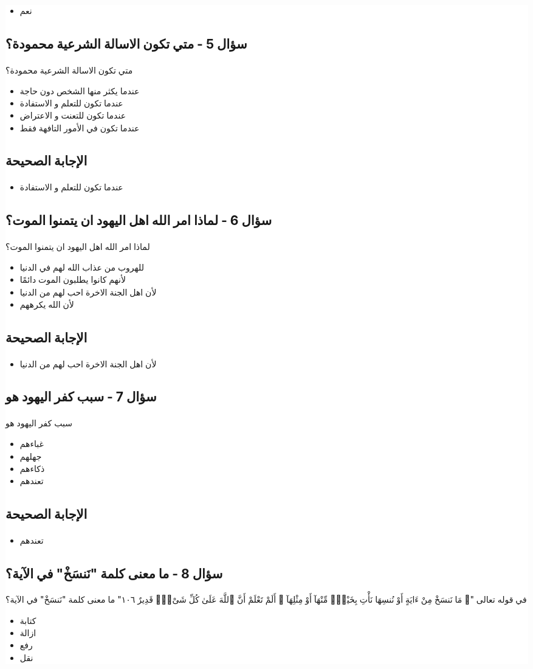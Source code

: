 * نعم

## سؤال 5 - متي تكون الاسالة الشرعية محمودة؟

متي تكون الاسالة الشرعية محمودة؟

* عندما يكثر منها الشخص دون حاجة
* عندما تكون للتعلم و الاستفادة
* عندما تكون للتعنت و الاعتراض
* عندما تكون في الأمور التافهة فقط

## الإجابة الصحيحة

* عندما تكون للتعلم و الاستفادة

## سؤال 6 - لماذا امر الله اهل اليهود ان يتمنوا الموت؟

لماذا امر الله اهل اليهود ان يتمنوا الموت؟

* للهروب من عذاب الله لهم في الدنيا
* لأنهم كانوا يطلبون الموت دائمًا
* لأن اهل الجنة الاخرة احب لهم من الدنيا
* لأن الله يكرههم

## الإجابة الصحيحة

* لأن اهل الجنة الاخرة احب لهم من الدنيا

## سؤال 7 - سبب كفر اليهود هو

سبب كفر اليهود هو

* غباءهم
* جهلهم
* ذكاءهم
* تعندهم

## الإجابة الصحيحة

* تعندهم

## سؤال 8 - ما معنى كلمة "نَنسَخْ" في الآية؟

في قوله تعالى
"۞ مَا نَنسَخْ مِنْ ءَايَةٍ أَوْ نُنسِهَا نَأْتِ بِخَيْرٍۢ مِّنْهَآ أَوْ مِثْلِهَآ ۗ أَلَمْ تَعْلَمْ أَنَّ ٱللَّهَ عَلَىٰ كُلِّ شَىْءٍۢ قَدِيرٌ ١٠٦"
ما معنى كلمة "نَنسَخْ" في الآية؟

* كتابة
* ازالة
* رفع
* نقل
